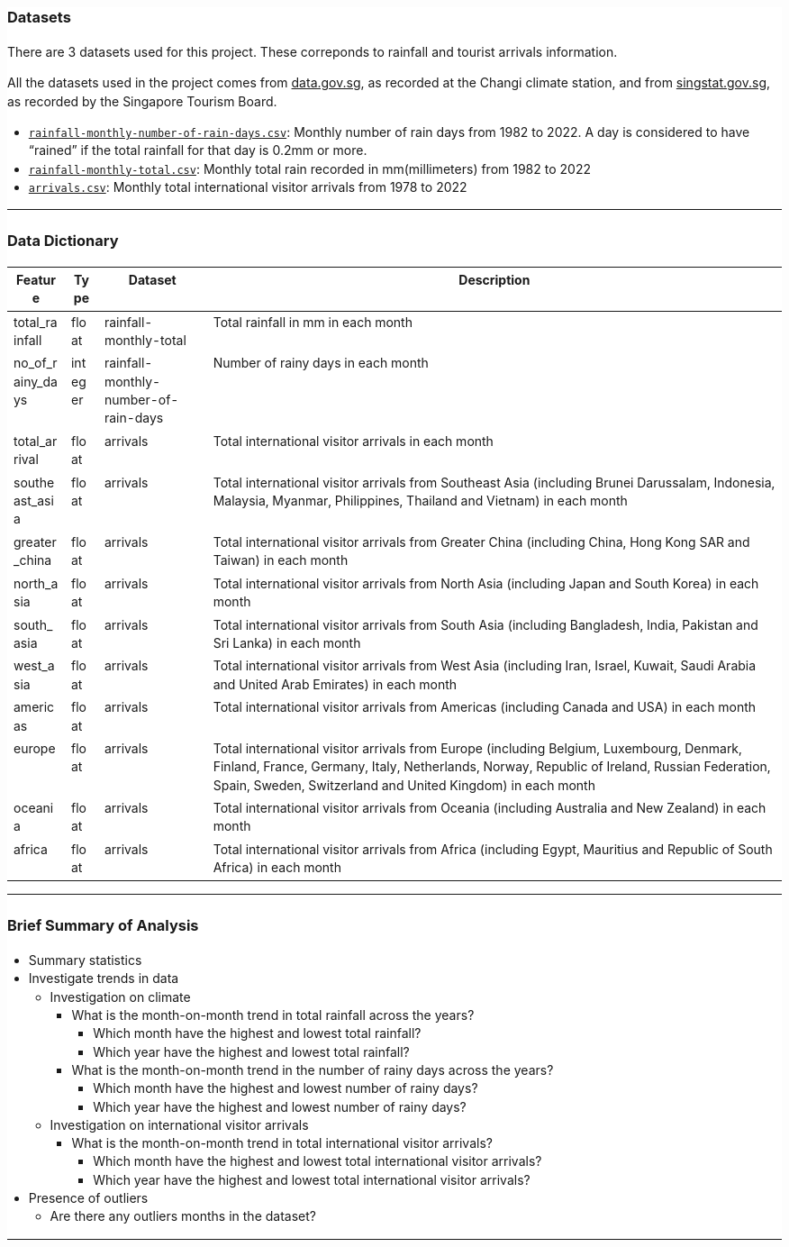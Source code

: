 
### Datasets
There are 3 datasets used for this project. These correponds to rainfall and tourist arrivals information.

All the datasets used in the project comes from [data.gov.sg](https://data.gov.sg), as recorded at the Changi climate station, and from [singstat.gov.sg](https://www.singstat.gov.sg/), as recorded by the Singapore Tourism Board.

* [`rainfall-monthly-number-of-rain-days.csv`](../data/rainfall-monthly-number-of-rain-days.csv): Monthly number of rain days from 1982 to 2022. A day is considered to have “rained” if the total rainfall for that day is 0.2mm or more.
* [`rainfall-monthly-total.csv`](../data/rainfall-monthly-total.csv): Monthly total rain recorded in mm(millimeters) from 1982 to 2022
* [`arrivals.csv`](../data/arrivals.csv): Monthly total international visitor arrivals from 1978 to 2022

---

### Data Dictionary
|Feature|Type|Dataset|Description|
|---|---|---|---| 
|total_rainfall|float|rainfall-monthly-total|Total rainfall in mm in each month| 
|no_of_rainy_days|integer|rainfall-monthly-number-of-rain-days|Number of rainy days in each month|
|total_arrival|float|arrivals|Total international visitor arrivals in each month|
|southeast_asia|float|arrivals|Total international visitor arrivals from Southeast Asia (including Brunei Darussalam, Indonesia, Malaysia, Myanmar, Philippines, Thailand and Vietnam) in each month|
|greater_china|float|arrivals|Total international visitor arrivals from Greater China (including China, Hong Kong SAR and Taiwan) in each month|
|north_asia|float|arrivals|Total international visitor arrivals from North Asia (including Japan and South Korea) in each month|
|south_asia|float|arrivals|Total international visitor arrivals from South Asia (including Bangladesh, India, Pakistan and Sri Lanka) in each month|
|west_asia|float|arrivals|Total international visitor arrivals from West Asia (including Iran, Israel, Kuwait, Saudi Arabia and United Arab Emirates) in each month|
|americas|float|arrivals|Total international visitor arrivals from Americas (including Canada and USA) in each month|
|europe|float|arrivals|Total international visitor arrivals from Europe (including Belgium, Luxembourg, Denmark, Finland, France, Germany, Italy, Netherlands, Norway, Republic of Ireland, Russian Federation, Spain, Sweden, Switzerland and United Kingdom) in each month|
|oceania|float|arrivals|Total international visitor arrivals from Oceania (including Australia and New Zealand) in each month|
|africa|float|arrivals|Total international visitor arrivals from Africa (including Egypt, Mauritius and Republic of South Africa) in each month|

---

### Brief Summary of Analysis
- Summary statistics
- Investigate trends in data
  - Investigation on climate
    - What is the month-on-month trend in total rainfall across the years?
      - Which month have the highest and lowest total rainfall?
      - Which year have the highest and lowest total rainfall?
    - What is the month-on-month trend in the number of rainy days across the years?
      - Which month have the highest and lowest number of rainy days?
      - Which year have the highest and lowest number of rainy days?
  - Investigation on international visitor arrivals
    - What is the month-on-month trend in total international visitor arrivals?
      - Which month have the highest and lowest total international visitor arrivals?
      - Which year have the highest and lowest total international visitor arrivals?
- Presence of outliers
  - Are there any outliers months in the dataset?

---